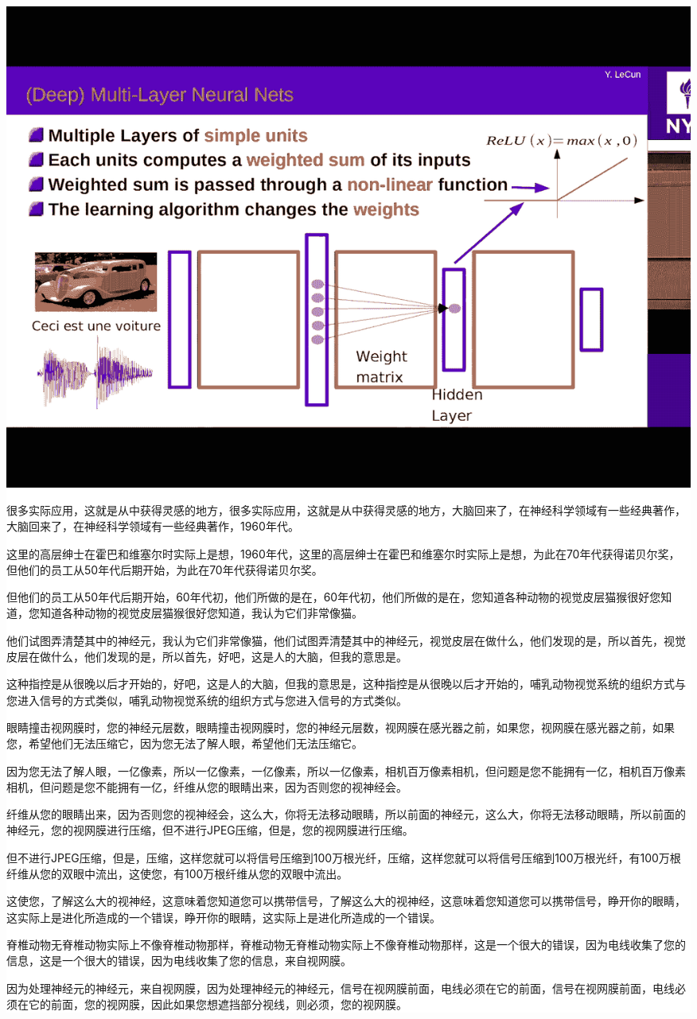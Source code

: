 ![](img/baf12201b38e71a0a8d840cb4b04dc1c_25.png)

很多实际应用，这就是从中获得灵感的地方，很多实际应用，这就是从中获得灵感的地方，大脑回来了，在神经科学领域有一些经典著作，大脑回来了，在神经科学领域有一些经典著作，1960年代。

这里的高层绅士在霍巴和维塞尔时实际上是想，1960年代，这里的高层绅士在霍巴和维塞尔时实际上是想，为此在70年代获得诺贝尔奖，但他们的员工从50年代后期开始，为此在70年代获得诺贝尔奖。

但他们的员工从50年代后期开始，60年代初，他们所做的是在，60年代初，他们所做的是在，您知道各种动物的视觉皮层猫猴很好您知道，您知道各种动物的视觉皮层猫猴很好您知道，我认为它们非常像猫。

他们试图弄清楚其中的神经元，我认为它们非常像猫，他们试图弄清楚其中的神经元，视觉皮层在做什么，他们发现的是，所以首先，视觉皮层在做什么，他们发现的是，所以首先，好吧，这是人的大脑，但我的意思是。

这种指控是从很晚以后才开始的，好吧，这是人的大脑，但我的意思是，这种指控是从很晚以后才开始的，哺乳动物视觉系统的组织方式与您进入信号的方式类似，哺乳动物视觉系统的组织方式与您进入信号的方式类似。

眼睛撞击视网膜时，您的神经元层数，眼睛撞击视网膜时，您的神经元层数，视网膜在感光器之前，如果您，视网膜在感光器之前，如果您，希望他们无法压缩它，因为您无法了解人眼，希望他们无法压缩它。

因为您无法了解人眼，一亿像素，所以一亿像素，一亿像素，所以一亿像素，相机百万像素相机，但问题是您不能拥有一亿，相机百万像素相机，但问题是您不能拥有一亿，纤维从您的眼睛出来，因为否则您的视神经会。

纤维从您的眼睛出来，因为否则您的视神经会，这么大，你将无法移动眼睛，所以前面的神经元，这么大，你将无法移动眼睛，所以前面的神经元，您的视网膜进行压缩，但不进行JPEG压缩，但是，您的视网膜进行压缩。

但不进行JPEG压缩，但是，压缩，这样您就可以将信号压缩到100万根光纤，压缩，这样您就可以将信号压缩到100万根光纤，有100万根纤维从您的双眼中流出，这使您，有100万根纤维从您的双眼中流出。

这使您，了解这么大的视神经，这意味着您知道您可以携带信号，了解这么大的视神经，这意味着您知道您可以携带信号，睁开你的眼睛，这实际上是进化所造成的一个错误，睁开你的眼睛，这实际上是进化所造成的一个错误。

脊椎动物无脊椎动物实际上不像脊椎动物那样，脊椎动物无脊椎动物实际上不像脊椎动物那样，这是一个很大的错误，因为电线收集了您的信息，这是一个很大的错误，因为电线收集了您的信息，来自视网膜。

因为处理神经元的神经元，来自视网膜，因为处理神经元的神经元，信号在视网膜前面，电线必须在它的前面，信号在视网膜前面，电线必须在它的前面，您的视网膜，因此如果您想遮挡部分视线，则必须，您的视网膜。
